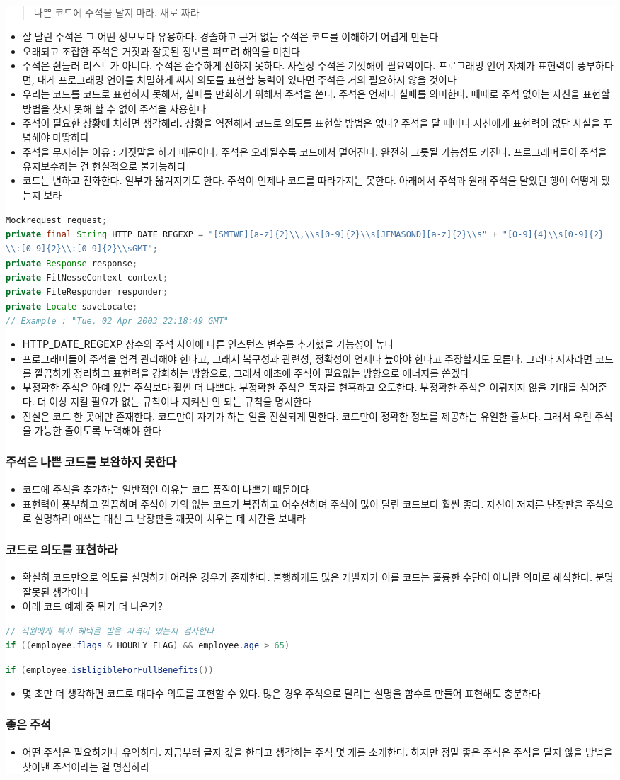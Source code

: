> 나쁜 코드에 주석을 달지 마라. 새로 짜라

- 잘 달린 주석은 그 어떤 정보보다 유용하다. 경솔하고 근거 없는 주석은 코드를 이해하기 어렵게 만든다
- 오래되고 조잡한 주석은 거짓과 잘못된 정보를 퍼뜨려 해악을 미친다  
- 주석은 쉰들러 리스트가 아니다. 주석은 순수하게 선하지 못하다. 사실상 주석은 기껏해야 필요악이다. 프로그래밍 언어 자체가 표현력이 풍부하다면, 내게 프로그래밍 언어를 
치밀하게 써서 의도를 표현할 능력이 있다면 주석은 거의 필요하지 않을 것이다
- 우리는 코드를 코드로 표현하지 못해서, 실패를 만회하기 위해서 주석을 쓴다. 주석은 언제나 실패를 의미한다. 때때로 주석 없이는 자신을 표현할 방법을 찾지 못해 할 수 없이
주석을 사용한다
- 주석이 필요한 상황에 처하면 생각해라. 상황을 역전해서 코드로 의도를 표현할 방법은 없나? 주석을 달 때마다 자신에게 표현력이 없단 사실을 푸념해야 마땅하다
- 주석을 무시하는 이유 : 거짓말을 하기 때문이다. 주석은 오래될수록 코드에서 멀어진다. 완전히 그릇될 가능성도 커진다. 프로그래머들이 주석을 유지보수하는 건 현실적으로
불가능하다
- 코드는 변하고 진화한다. 일부가 옮겨지기도 한다. 주석이 언제나 코드를 따라가지는 못한다. 아래에서 주석과 원래 주석을 달았던 행이 어떻게 됐는지 보라

```java
Mockrequest request;
private final String HTTP_DATE_REGEXP = "[SMTWF][a-z]{2}\\,\\s[0-9]{2}\\s[JFMASOND][a-z]{2}\\s" + "[0-9]{4}\\s[0-9]{2}\\:[0-9]{2}\\:[0-9]{2}\\sGMT";
private Response response;
private FitNesseContext context;
private FileResponder responder;
private Locale saveLocale;
// Example : "Tue, 02 Apr 2003 22:18:49 GMT"
```

- HTTP_DATE_REGEXP 상수와 주석 사이에 다른 인스턴스 변수를 추가했을 가능성이 높다
- 프로그래머들이 주석을 엄격 관리해야 한다고, 그래서 복구성과 관련성, 정확성이 언제나 높아야 한다고 주장할지도 모른다. 그러나 저자라면 코드를 깔끔하게 정리하고
표현력을 강화하는 방향으로, 그래서 애초에 주석이 필요없는 방향으로 에너지를 쏟겠다
- 부정확한 주석은 아예 없는 주석보다 훨씬 더 나쁘다. 부정확한 주석은 독자를 현혹하고 오도한다. 부정확한 주석은 이뤄지지 않을 기대를 심어준다. 더 이상 지킬 필요가 없는
규칙이나 지켜선 안 되는 규칙을 명시한다
- 진실은 코드 한 곳에만 존재한다. 코드만이 자기가 하는 일을 진실되게 말한다. 코드만이 정확한 정보를 제공하는 유일한 출처다. 그래서 우린 주석을 가능한 줄이도록 노력해야 한다

### 주석은 나쁜 코드를 보완하지 못한다

- 코드에 주석을 추가하는 일반적인 이유는 코드 품질이 나쁘기 때문이다
- 표현력이 풍부하고 깔끔하며 주석이 거의 없는 코드가 복잡하고 어수선하며 주석이 많이 달린 코드보다 훨씬 좋다. 자신이 저지른 난장판을 주석으로 설명하려 애쓰는 대신 그
난장판을 깨끗이 치우는 데 시간을 보내라

### 코드로 의도를 표현하라

- 확실히 코드만으로 의도를 설명하기 어려운 경우가 존재한다. 불행하게도 많은 개발자가 이를 코드는 훌륭한 수단이 아니란 의미로 해석한다. 분명 잘못된 생각이다
- 아래 코드 예제 중 뭐가 더 나은가?
````java
// 직원에게 복지 혜택을 받을 자격이 있는지 검사한다
if ((employee.flags & HOURLY_FLAG) && employee.age > 65)
````
````java
if (employee.isEligibleForFullBenefits())
````

- 몇 초만 더 생각하면 코드로 대다수 의도를 표현할 수 있다. 많은 경우 주석으로 달려는 설명을 함수로 만들어 표현해도 충분하다

### 좋은 주석

- 어떤 주석은 필요하거나 유익하다. 지금부터 글자 값을 한다고 생각하는 주석 몇 개를 소개한다. 하지만 정말 좋은 주석은 주석을 달지 않을 방법을 찾아낸 주석이라는 걸 명심하라

